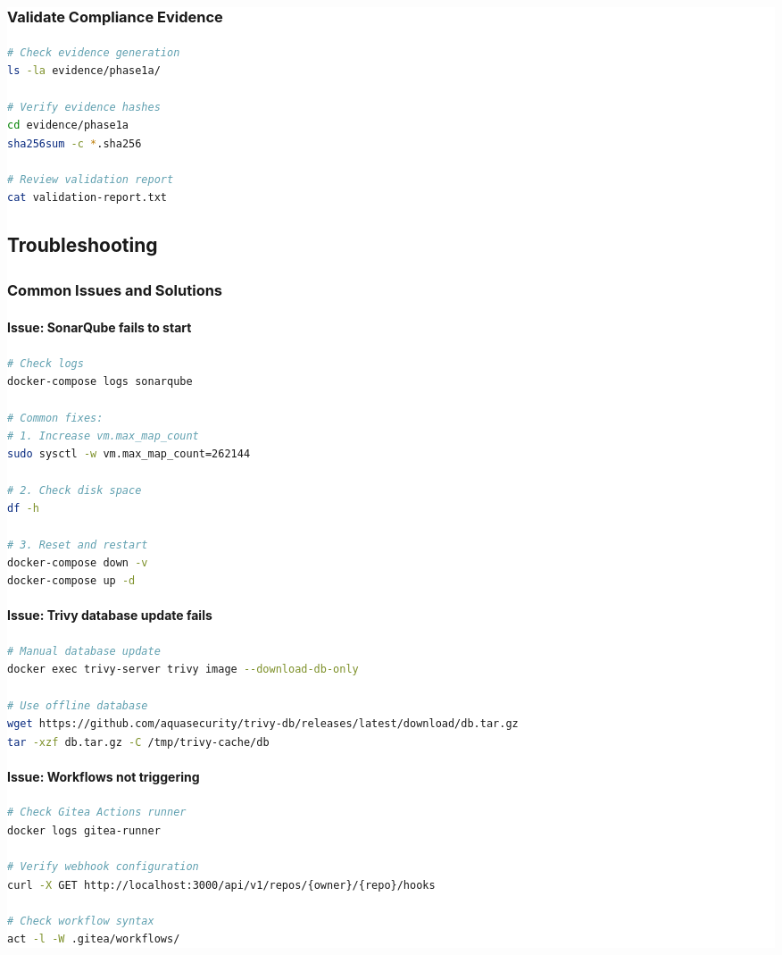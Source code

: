### Validate Compliance Evidence

```bash
# Check evidence generation
ls -la evidence/phase1a/

# Verify evidence hashes
cd evidence/phase1a
sha256sum -c *.sha256

# Review validation report
cat validation-report.txt
```

## Troubleshooting

### Common Issues and Solutions

#### Issue: SonarQube fails to start

```bash
# Check logs
docker-compose logs sonarqube

# Common fixes:
# 1. Increase vm.max_map_count
sudo sysctl -w vm.max_map_count=262144

# 2. Check disk space
df -h

# 3. Reset and restart
docker-compose down -v
docker-compose up -d
```

#### Issue: Trivy database update fails

```bash
# Manual database update
docker exec trivy-server trivy image --download-db-only

# Use offline database
wget https://github.com/aquasecurity/trivy-db/releases/latest/download/db.tar.gz
tar -xzf db.tar.gz -C /tmp/trivy-cache/db
```

#### Issue: Workflows not triggering

```bash
# Check Gitea Actions runner
docker logs gitea-runner

# Verify webhook configuration
curl -X GET http://localhost:3000/api/v1/repos/{owner}/{repo}/hooks

# Check workflow syntax
act -l -W .gitea/workflows/
```
